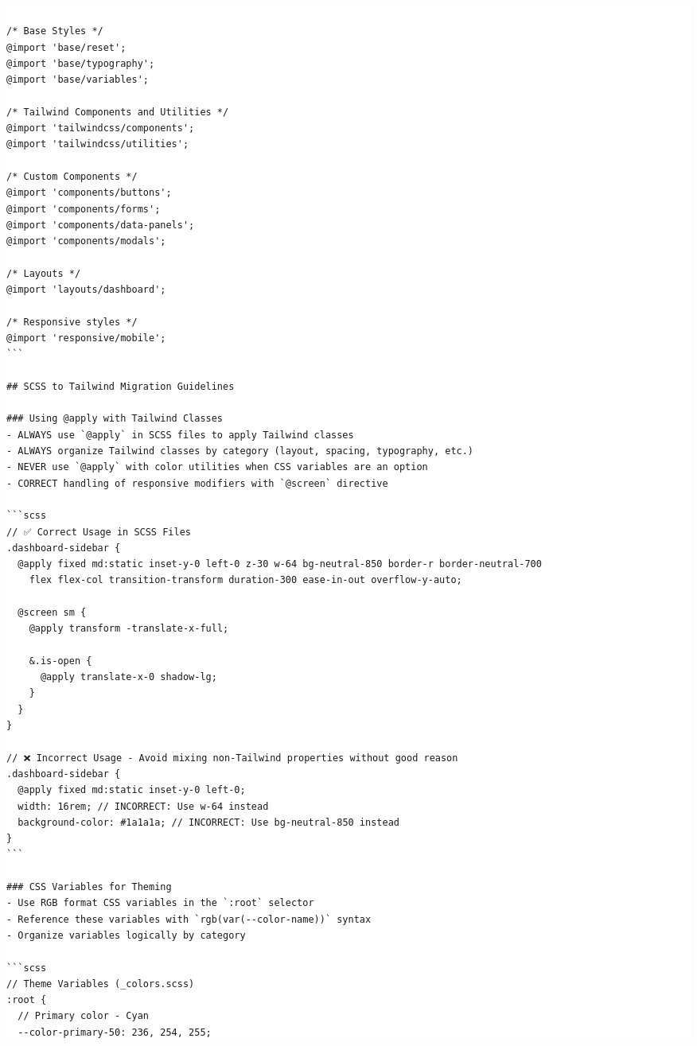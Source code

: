 ````

/* Base Styles */
@import 'base/reset';
@import 'base/typography';
@import 'base/variables';

/* Tailwind Components and Utilities */
@import 'tailwindcss/components';
@import 'tailwindcss/utilities';

/* Custom Components */
@import 'components/buttons';
@import 'components/forms';
@import 'components/data-panels';
@import 'components/modals';

/* Layouts */
@import 'layouts/dashboard';

/* Responsive styles */
@import 'responsive/mobile';
```

## SCSS to Tailwind Migration Guidelines

### Using @apply with Tailwind Classes
- ALWAYS use `@apply` in SCSS files to apply Tailwind classes
- ALWAYS organize Tailwind classes by category (layout, spacing, typography, etc.)
- NEVER use `@apply` with color utilities when CSS variables are an option
- CORRECT handling of responsive modifiers with `@screen` directive

```scss
// ✅ Correct Usage in SCSS Files
.dashboard-sidebar {
  @apply fixed md:static inset-y-0 left-0 z-30 w-64 bg-neutral-850 border-r border-neutral-700 
    flex flex-col transition-transform duration-300 ease-in-out overflow-y-auto;
  
  @screen sm {
    @apply transform -translate-x-full;
    
    &.is-open {
      @apply translate-x-0 shadow-lg;
    }
  }
}

// ❌ Incorrect Usage - Avoid mixing non-Tailwind properties without good reason
.dashboard-sidebar {
  @apply fixed md:static inset-y-0 left-0;
  width: 16rem; // INCORRECT: Use w-64 instead
  background-color: #1a1a1a; // INCORRECT: Use bg-neutral-850 instead
}
```

### CSS Variables for Theming
- Use RGB format CSS variables in the `:root` selector
- Reference these variables with `rgb(var(--color-name))` syntax
- Organize variables logically by category

```scss
// Theme Variables (_colors.scss)
:root {
  // Primary color - Cyan
  --color-primary-50: 236, 254, 255;
````